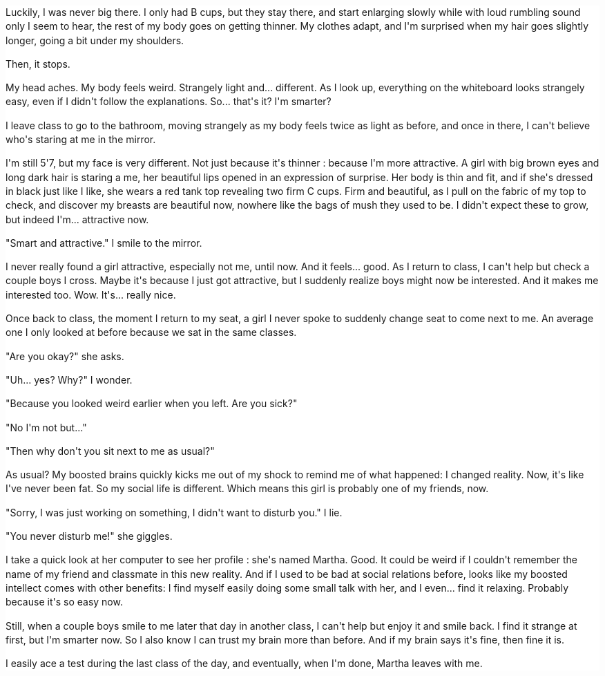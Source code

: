 Luckily, I was never big there. I only had B cups, but they stay there, and start enlarging slowly while with loud rumbling sound only I seem to hear, the rest of my body goes on getting thinner. My clothes adapt, and I'm surprised when my hair goes slightly longer, going a bit under my shoulders. 

Then, it stops. 

My head aches. My body feels weird. Strangely light and... different. As I look up, everything on the whiteboard looks strangely easy, even if I didn't follow the explanations. So... that's it? I'm smarter? 

I leave class to go to the bathroom, moving strangely as my body feels twice as light as before, and once in there, I can't believe who's staring at me in the mirror.

I'm still 5'7, but my face is very different. Not just because it's thinner : because I'm more attractive. A girl with big brown eyes and long dark hair is staring a me, her beautiful lips opened in an expression of surprise. Her body is thin and fit, and if she's dressed in black just like I like, she wears a red tank top revealing two firm C cups. Firm and beautiful, as I pull on the fabric of my top to check, and discover my breasts are beautiful now, nowhere like the bags of mush they used to be. I didn't expect these to grow, but indeed I'm... attractive now. 

"Smart and attractive."  I smile to the mirror.

I never really found a girl attractive, especially not me, until now. And it feels... good. As I return to class, I can't help but check a couple boys I cross. Maybe it's because I just got attractive, but I suddenly realize boys might now be interested. And it makes me interested too. Wow. It's... really nice.

Once back to class, the moment I return to my seat, a girl I never spoke to suddenly change seat to come next to me. An average one I only looked at before because we sat in the same classes.

"Are you okay?" she asks.

"Uh... yes? Why?" I wonder.

"Because you looked weird earlier when you left. Are you sick?"

"No I'm not but..."

"Then why don't you sit next to me as usual?"

As usual? My boosted brains quickly kicks me out of my shock to remind me of what happened: I changed reality. Now, it's like I've never been fat. So my social life is different. Which means this girl is probably one of my friends, now. 

"Sorry, I was just working on something, I didn't want to disturb you." I lie.

"You never disturb me!" she giggles.

I take a quick look at her computer to see her profile : she's named Martha. Good. It could be weird if I couldn't remember the name of my friend and classmate in this new reality. And if I used to be bad at social relations before, looks like my boosted intellect comes with other benefits: I find myself easily doing some small talk with her, and I even... find it relaxing. Probably because it's so easy now.

Still, when a couple boys smile to me later that day in another class, I can't help but enjoy it and smile back. I find it strange at first, but I'm smarter now. So I also know I can trust my brain more than before. And if my brain says it's fine, then fine it is.

I easily ace a test during the last class of the day, and eventually, when I'm done, Martha leaves with me.
